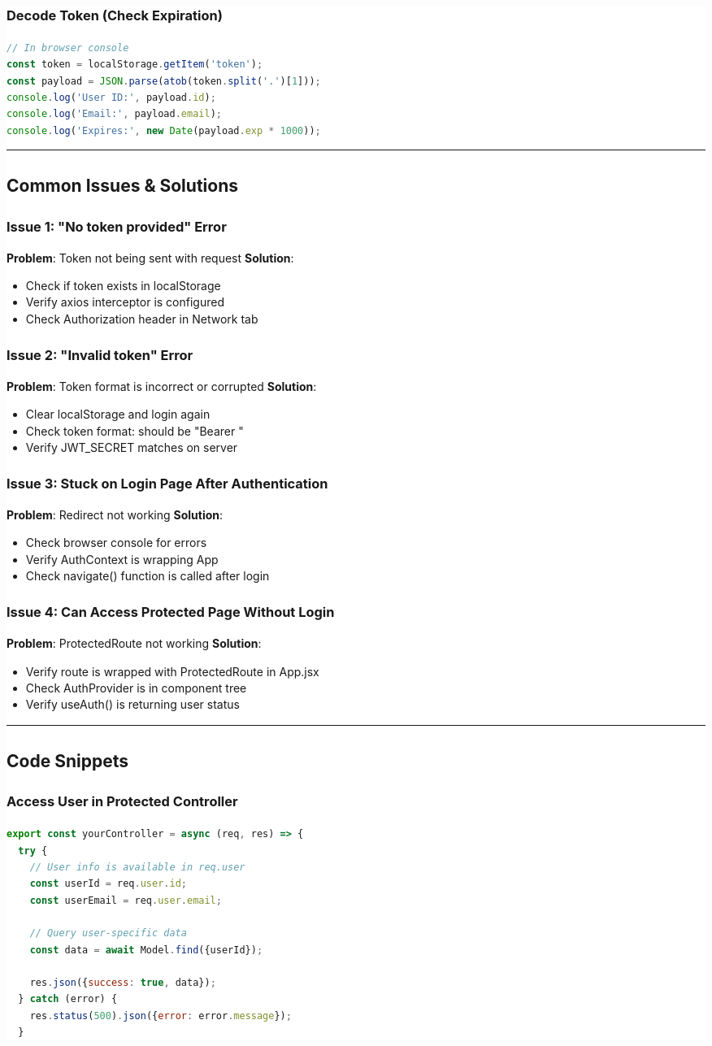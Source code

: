 ### Decode Token (Check Expiration)
```javascript
// In browser console
const token = localStorage.getItem('token');
const payload = JSON.parse(atob(token.split('.')[1]));
console.log('User ID:', payload.id);
console.log('Email:', payload.email);
console.log('Expires:', new Date(payload.exp * 1000));
```

---

## Common Issues & Solutions

### Issue 1: "No token provided" Error
**Problem**: Token not being sent with request
**Solution**: 
- Check if token exists in localStorage
- Verify axios interceptor is configured
- Check Authorization header in Network tab

### Issue 2: "Invalid token" Error
**Problem**: Token format is incorrect or corrupted
**Solution**:
- Clear localStorage and login again
- Check token format: should be "Bearer <token>"
- Verify JWT_SECRET matches on server

### Issue 3: Stuck on Login Page After Authentication
**Problem**: Redirect not working
**Solution**:
- Check browser console for errors
- Verify AuthContext is wrapping App
- Check navigate() function is called after login

### Issue 4: Can Access Protected Page Without Login
**Problem**: ProtectedRoute not working
**Solution**:
- Verify route is wrapped with ProtectedRoute in App.jsx
- Check AuthProvider is in component tree
- Verify useAuth() is returning user status

---

## Code Snippets

### Access User in Protected Controller
```javascript
export const yourController = async (req, res) => {
  try {
    // User info is available in req.user
    const userId = req.user.id;
    const userEmail = req.user.email;
    
    // Query user-specific data
    const data = await Model.find({userId});
    
    res.json({success: true, data});
  } catch (error) {
    res.status(500).json({error: error.message});
  }
```
